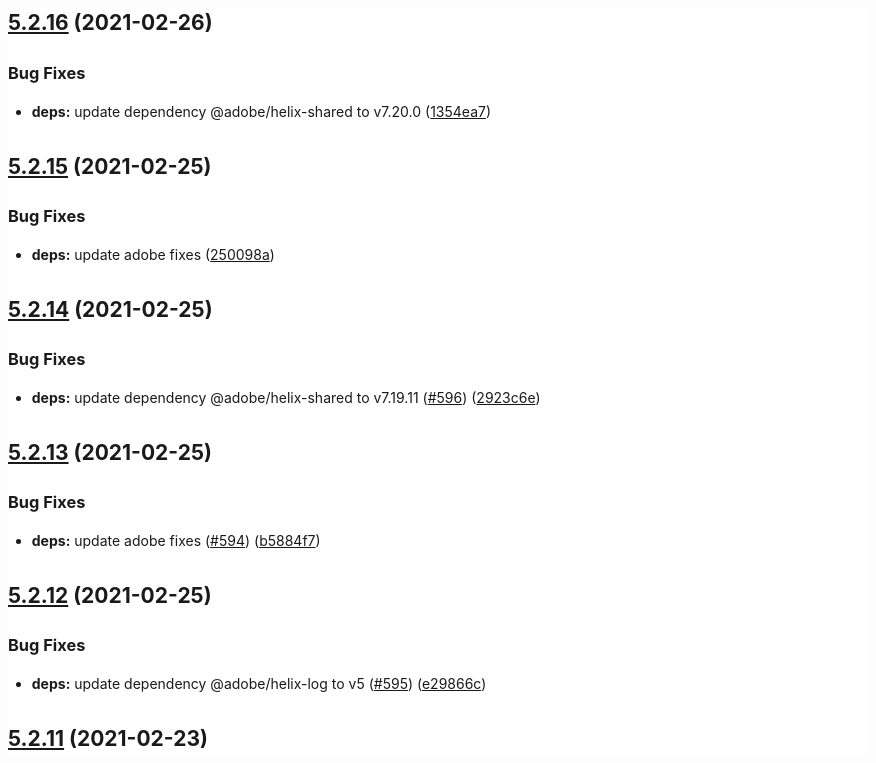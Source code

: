## [5.2.16](https://github.com/adobe/helix-simulator/compare/v5.2.15...v5.2.16) (2021-02-26)


### Bug Fixes

* **deps:** update dependency @adobe/helix-shared to v7.20.0 ([1354ea7](https://github.com/adobe/helix-simulator/commit/1354ea77ee7ec82b74f5cf07272d0988d37372c1))

## [5.2.15](https://github.com/adobe/helix-simulator/compare/v5.2.14...v5.2.15) (2021-02-25)


### Bug Fixes

* **deps:** update adobe fixes ([250098a](https://github.com/adobe/helix-simulator/commit/250098a75302aa99f123327a40333528d083c0d7))

## [5.2.14](https://github.com/adobe/helix-simulator/compare/v5.2.13...v5.2.14) (2021-02-25)


### Bug Fixes

* **deps:** update dependency @adobe/helix-shared to v7.19.11 ([#596](https://github.com/adobe/helix-simulator/issues/596)) ([2923c6e](https://github.com/adobe/helix-simulator/commit/2923c6e2f2701b9bcbef3b5fa55727ce12a88a8d))

## [5.2.13](https://github.com/adobe/helix-simulator/compare/v5.2.12...v5.2.13) (2021-02-25)


### Bug Fixes

* **deps:** update adobe fixes ([#594](https://github.com/adobe/helix-simulator/issues/594)) ([b5884f7](https://github.com/adobe/helix-simulator/commit/b5884f76dafb1a121a8efc5b91e720907300d4e2))

## [5.2.12](https://github.com/adobe/helix-simulator/compare/v5.2.11...v5.2.12) (2021-02-25)


### Bug Fixes

* **deps:** update dependency @adobe/helix-log to v5 ([#595](https://github.com/adobe/helix-simulator/issues/595)) ([e29866c](https://github.com/adobe/helix-simulator/commit/e29866c1ed85f31bcd2a1493beeadd8ca1e1807c))

## [5.2.11](https://github.com/adobe/helix-simulator/compare/v5.2.10...v5.2.11) (2021-02-23)
